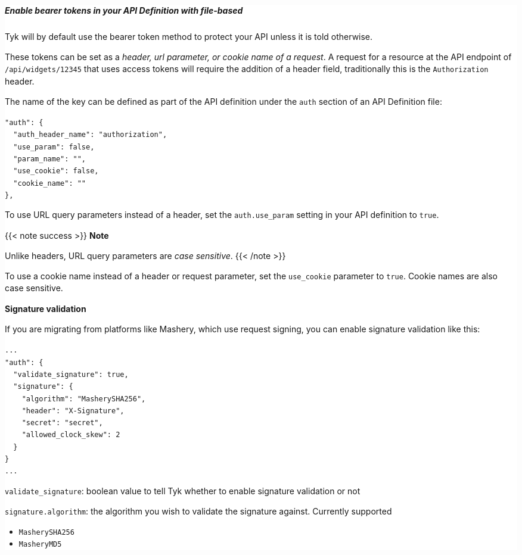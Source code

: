 ##### Enable bearer tokens in your API Definition with file-based

Tyk will by default use the bearer token method to protect your API unless it is told otherwise.

These tokens can be set as a *header, url parameter, or cookie name of a request*. A request for a resource at the API endpoint of `/api/widgets/12345` that uses access tokens will require the addition of a header field, traditionally this is the `Authorization` header.

The name of the key can be defined as part of the API definition under the `auth` section of an API Definition file:

```{.copyWrapper}
"auth": {
  "auth_header_name": "authorization",
  "use_param": false,
  "param_name": "",
  "use_cookie": false,
  "cookie_name": ""
},
```

To use URL query parameters instead of a header, set the `auth.use_param` setting in your API definition to `true`. 

{{< note success >}}
**Note**  

Unlike headers, URL query parameters are *case sensitive*.
{{< /note >}}


To use a cookie name instead of a header or request parameter, set the `use_cookie` parameter to `true`. Cookie names are also case sensitive.

**Signature validation**

If you are migrating from platforms like Mashery, which use request signing, you can enable signature validation like this:

```{.copyWrapper}
...
"auth": {
  "validate_signature": true,
  "signature": {
    "algorithm": "MasherySHA256",
    "header": "X-Signature",
    "secret": "secret",
    "allowed_clock_skew": 2
  }
}
...
```
`validate_signature`: boolean value to tell Tyk whether to enable signature validation or not

`signature.algorithm`: the algorithm you wish to validate the signature against. Currently supported
 - `MasherySHA256`
 - `MasheryMD5`
 